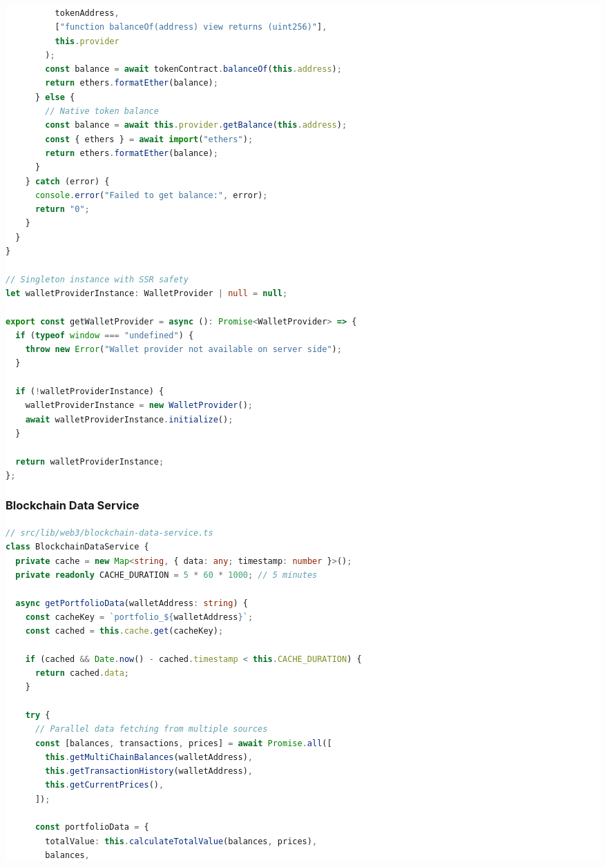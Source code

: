 ```typescript
          tokenAddress,
          ["function balanceOf(address) view returns (uint256)"],
          this.provider
        );
        const balance = await tokenContract.balanceOf(this.address);
        return ethers.formatEther(balance);
      } else {
        // Native token balance
        const balance = await this.provider.getBalance(this.address);
        const { ethers } = await import("ethers");
        return ethers.formatEther(balance);
      }
    } catch (error) {
      console.error("Failed to get balance:", error);
      return "0";
    }
  }
}

// Singleton instance with SSR safety
let walletProviderInstance: WalletProvider | null = null;

export const getWalletProvider = async (): Promise<WalletProvider> => {
  if (typeof window === "undefined") {
    throw new Error("Wallet provider not available on server side");
  }

  if (!walletProviderInstance) {
    walletProviderInstance = new WalletProvider();
    await walletProviderInstance.initialize();
  }

  return walletProviderInstance;
};
```

### Blockchain Data Service

```typescript
// src/lib/web3/blockchain-data-service.ts
class BlockchainDataService {
  private cache = new Map<string, { data: any; timestamp: number }>();
  private readonly CACHE_DURATION = 5 * 60 * 1000; // 5 minutes

  async getPortfolioData(walletAddress: string) {
    const cacheKey = `portfolio_${walletAddress}`;
    const cached = this.cache.get(cacheKey);

    if (cached && Date.now() - cached.timestamp < this.CACHE_DURATION) {
      return cached.data;
    }

    try {
      // Parallel data fetching from multiple sources
      const [balances, transactions, prices] = await Promise.all([
        this.getMultiChainBalances(walletAddress),
        this.getTransactionHistory(walletAddress),
        this.getCurrentPrices(),
      ]);

      const portfolioData = {
        totalValue: this.calculateTotalValue(balances, prices),
        balances,
```